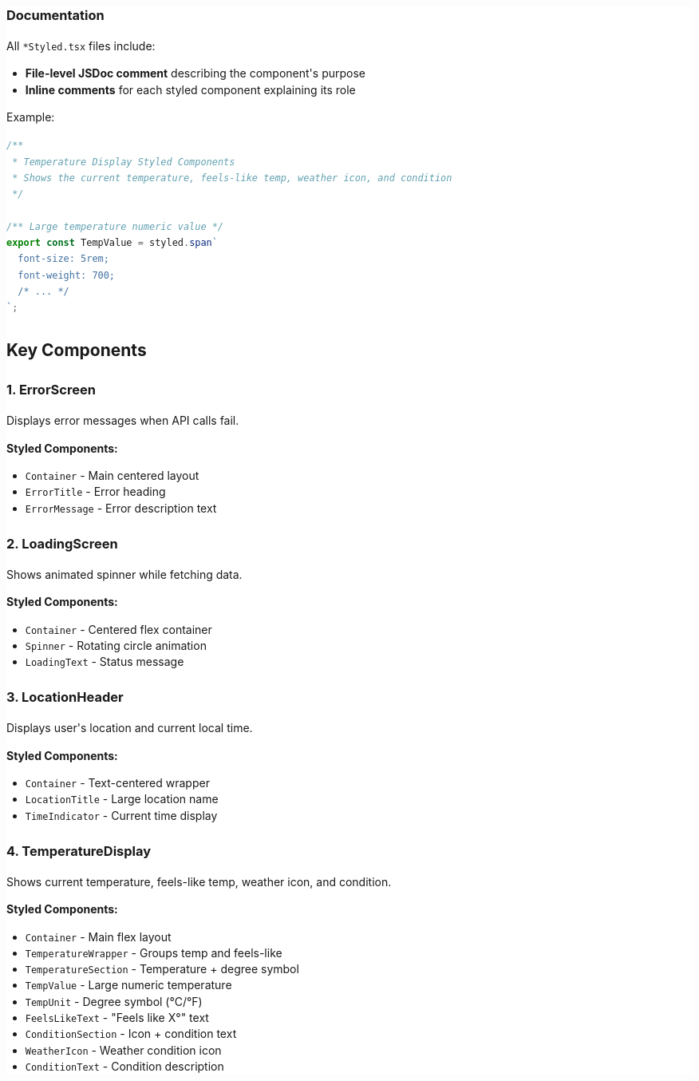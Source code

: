 ### Documentation

All `*Styled.tsx` files include:
- **File-level JSDoc comment** describing the component's purpose
- **Inline comments** for each styled component explaining its role

Example:
```typescript
/**
 * Temperature Display Styled Components
 * Shows the current temperature, feels-like temp, weather icon, and condition
 */

/** Large temperature numeric value */
export const TempValue = styled.span`
  font-size: 5rem;
  font-weight: 700;
  /* ... */
`;
```

## Key Components

### 1. ErrorScreen
Displays error messages when API calls fail.

**Styled Components:**
- `Container` - Main centered layout
- `ErrorTitle` - Error heading
- `ErrorMessage` - Error description text

### 2. LoadingScreen
Shows animated spinner while fetching data.

**Styled Components:**
- `Container` - Centered flex container
- `Spinner` - Rotating circle animation
- `LoadingText` - Status message

### 3. LocationHeader
Displays user's location and current local time.

**Styled Components:**
- `Container` - Text-centered wrapper
- `LocationTitle` - Large location name
- `TimeIndicator` - Current time display

### 4. TemperatureDisplay
Shows current temperature, feels-like temp, weather icon, and condition.

**Styled Components:**
- `Container` - Main flex layout
- `TemperatureWrapper` - Groups temp and feels-like
- `TemperatureSection` - Temperature + degree symbol
- `TempValue` - Large numeric temperature
- `TempUnit` - Degree symbol (°C/°F)
- `FeelsLikeText` - "Feels like X°" text
- `ConditionSection` - Icon + condition text
- `WeatherIcon` - Weather condition icon
- `ConditionText` - Condition description
